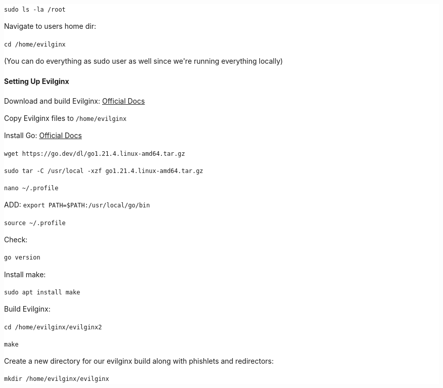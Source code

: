 `sudo ls -la /root`

Navigate to users home dir:

`cd /home/evilginx`

(You can do everything as sudo user as well since we're running everything locally)


#### Setting Up Evilginx


Download and build Evilginx: [Official Docs](https://help.evilginx.com/docs/intro)


Copy Evilginx files to `/home/evilginx`



Install Go: [Official Docs](https://go.dev/doc/install)

```
wget https://go.dev/dl/go1.21.4.linux-amd64.tar.gz
```

```
sudo tar -C /usr/local -xzf go1.21.4.linux-amd64.tar.gz
```

```
nano ~/.profile
```

ADD: `export PATH=$PATH:/usr/local/go/bin`

```
source ~/.profile
```

Check:
```
go version
```

Install make:

```
sudo apt install make
```

Build Evilginx:

```
cd /home/evilginx/evilginx2
```

```
make
```


Create a new directory for our evilginx build along with phishlets and redirectors:

```
mkdir /home/evilginx/evilginx
```
